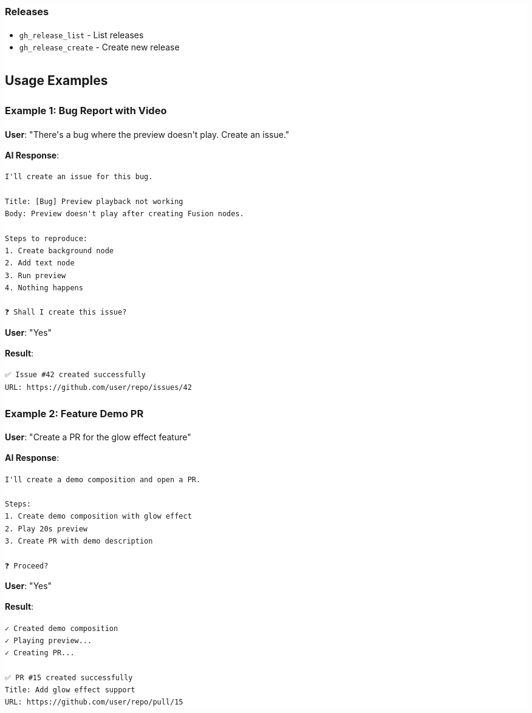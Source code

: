 ### Releases
- `gh_release_list` - List releases
- `gh_release_create` - Create new release

## Usage Examples

### Example 1: Bug Report with Video

**User**: "There's a bug where the preview doesn't play. Create an issue."

**AI Response**:
```
I'll create an issue for this bug.

Title: [Bug] Preview playback not working
Body: Preview doesn't play after creating Fusion nodes.

Steps to reproduce:
1. Create background node
2. Add text node
3. Run preview
4. Nothing happens

❓ Shall I create this issue?
```

**User**: "Yes"

**Result**:
```
✅ Issue #42 created successfully
URL: https://github.com/user/repo/issues/42
```

### Example 2: Feature Demo PR

**User**: "Create a PR for the glow effect feature"

**AI Response**:
```
I'll create a demo composition and open a PR.

Steps:
1. Create demo composition with glow effect
2. Play 20s preview
3. Create PR with demo description

❓ Proceed?
```

**User**: "Yes"

**Result**:
```
✓ Created demo composition
✓ Playing preview...
✓ Creating PR...

✅ PR #15 created successfully
Title: Add glow effect support
URL: https://github.com/user/repo/pull/15
```
